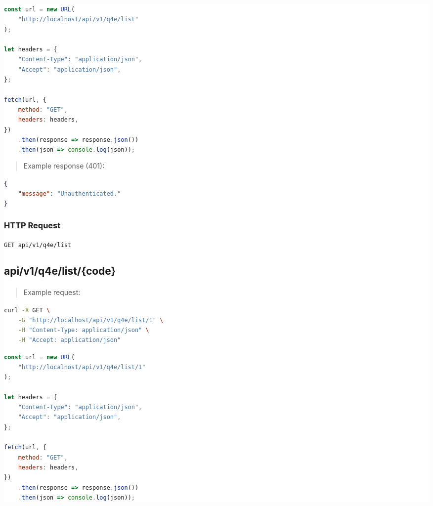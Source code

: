 ```javascript
const url = new URL(
    "http://localhost/api/v1/q4e/list"
);

let headers = {
    "Content-Type": "application/json",
    "Accept": "application/json",
};

fetch(url, {
    method: "GET",
    headers: headers,
})
    .then(response => response.json())
    .then(json => console.log(json));
```


> Example response (401):

```json
{
    "message": "Unauthenticated."
}
```

### HTTP Request
`GET api/v1/q4e/list`





## api/v1/q4e/list/{code}
> Example request:

```bash
curl -X GET \
    -G "http://localhost/api/v1/q4e/list/1" \
    -H "Content-Type: application/json" \
    -H "Accept: application/json"
```

```javascript
const url = new URL(
    "http://localhost/api/v1/q4e/list/1"
);

let headers = {
    "Content-Type": "application/json",
    "Accept": "application/json",
};

fetch(url, {
    method: "GET",
    headers: headers,
})
    .then(response => response.json())
    .then(json => console.log(json));
```
